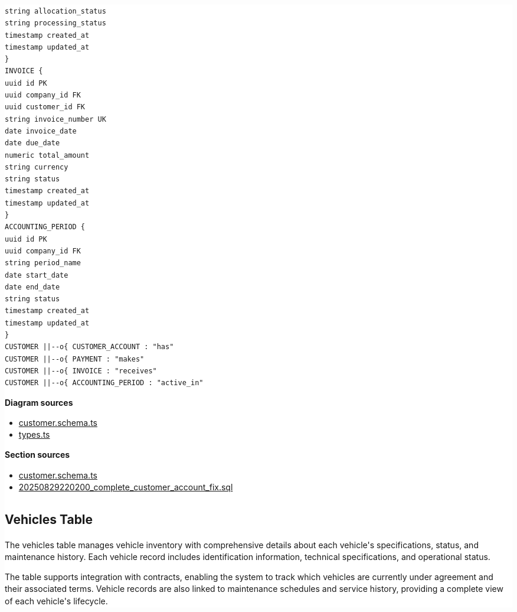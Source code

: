```mermaid
string allocation_status
string processing_status
timestamp created_at
timestamp updated_at
}
INVOICE {
uuid id PK
uuid company_id FK
uuid customer_id FK
string invoice_number UK
date invoice_date
date due_date
numeric total_amount
string currency
string status
timestamp created_at
timestamp updated_at
}
ACCOUNTING_PERIOD {
uuid id PK
uuid company_id FK
string period_name
date start_date
date end_date
string status
timestamp created_at
timestamp updated_at
}
CUSTOMER ||--o{ CUSTOMER_ACCOUNT : "has"
CUSTOMER ||--o{ PAYMENT : "makes"
CUSTOMER ||--o{ INVOICE : "receives"
CUSTOMER ||--o{ ACCOUNTING_PERIOD : "active_in"
```

**Diagram sources**
- [customer.schema.ts](file://src/schemas/customer.schema.ts#L1-L50)
- [types.ts](file://src/integrations/supabase/types.ts#L2000-L3000)

**Section sources**
- [customer.schema.ts](file://src/schemas/customer.schema.ts#L1-L75)
- [20250829220200_complete_customer_account_fix.sql](file://supabase/migrations/20250829220200_complete_customer_account_fix.sql#L1-L100)

## Vehicles Table
The vehicles table manages vehicle inventory with comprehensive details about each vehicle's specifications, status, and maintenance history. Each vehicle record includes identification information, technical specifications, and operational status.

The table supports integration with contracts, enabling the system to track which vehicles are currently under agreement and their associated terms. Vehicle records are also linked to maintenance schedules and service history, providing a complete view of each vehicle's lifecycle.
